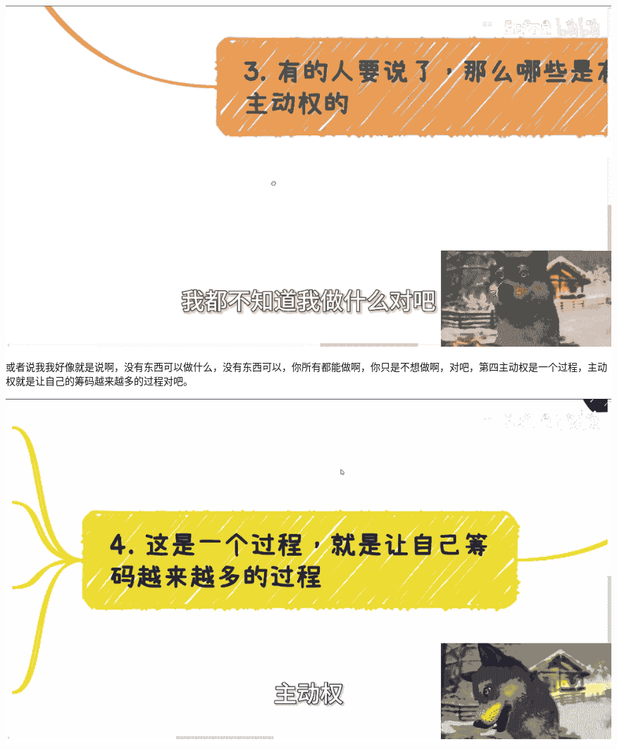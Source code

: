 ![](img/a746aa81237ab7e0e8a0a1bbe2c1baff_30.png)

或者说我我好像就是说啊，没有东西可以做什么，没有东西可以，你所有都能做啊，你只是不想做啊，对吧，第四主动权是一个过程，主动权就是让自己的筹码越来越多的过程对吧。



![](img/a746aa81237ab7e0e8a0a1bbe2c1baff_32.png)
